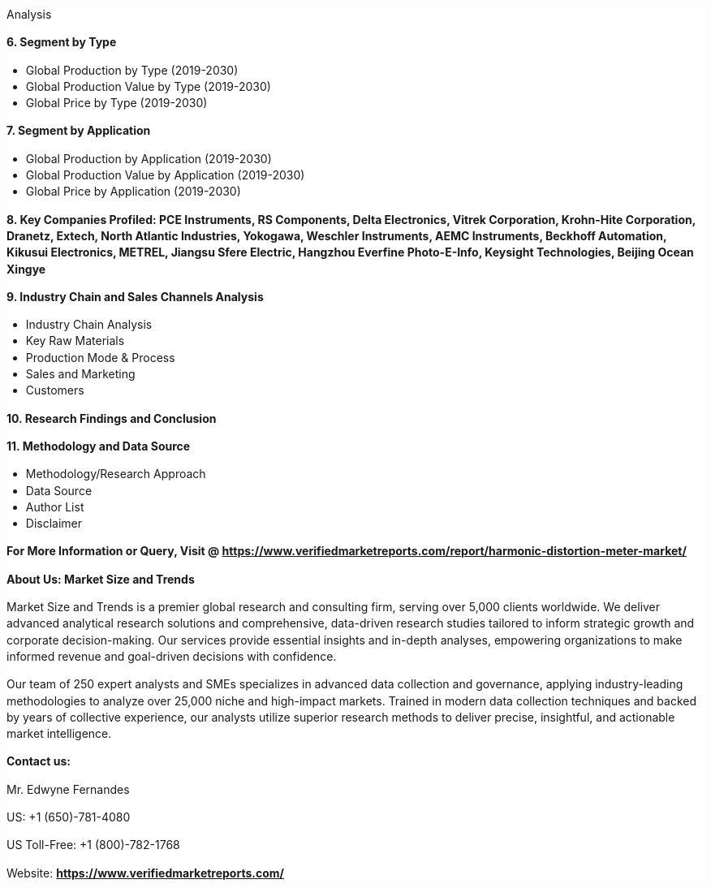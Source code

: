 Analysis&nbsp;</li></ul><p><strong>6. Segment by Type</strong></p><ul><li>Global Production by Type (2019-2030)</li><li>Global Production Value by Type (2019-2030)</li><li>Global Price by Type (2019-2030)</li></ul><p><strong>7. Segment by Application</strong></p><ul><li>Global Production by Application (2019-2030)</li><li>Global Production Value by Application (2019-2030)</li><li>Global Price by Application (2019-2030)</li></ul><p><strong>8. Key Companies Profiled: PCE Instruments, RS Components, Delta Electronics, Vitrek Corporation, Krohn-Hite Corporation, Dranetz, Extech, North Atlantic Industries, Yokogawa, Weschler Instruments, AEMC Instruments, Beckhoff Automation, Kikusui Electronics, METREL, Jiangsu Sfere Electric, Hangzhou Everfine Photo-E-Info, Keysight Technologies, Beijing Ocean Xingye</strong></p><p><strong>9. Industry Chain and Sales Channels Analysis</strong></p><ul><li>Industry Chain Analysis</li><li>Key Raw Materials</li><li>Production Mode &amp; Process</li><li>Sales and Marketing</li><li>Customers</li></ul><p><strong>10. Research Findings and Conclusion</strong></p><p><strong>11. Methodology and Data Source</strong></p><ul><li>Methodology/Research Approach</li><li>Data Source</li><li>Author List</li><li>Disclaimer</li></ul></p><p><strong>For More Information or Query, Visit @ <a href="https://www.verifiedmarketreports.com/report/harmonic-distortion-meter-market/">https://www.verifiedmarketreports.com/report/harmonic-distortion-meter-market/</a></strong></p><p><strong>About Us: Market Size and Trends</strong></p><p>Market Size and Trends is a premier global research and consulting firm, serving over 5,000 clients worldwide. We deliver advanced analytical research solutions and comprehensive, data-driven research studies tailored to inform strategic growth and corporate decision-making. Our services provide essential insights and in-depth analyses, empowering organizations to make informed revenue and goal-driven decisions with confidence.</p><p>Our team of 250 expert analysts and SMEs specializes in advanced data collection and governance, applying industry-leading methodologies to analyze over 25,000 niche and high-impact markets. Trained in modern data collection techniques and backed by years of collective experience, our analysts utilize superior research methods to deliver precise, insightful, and actionable market intelligence.</p><p><strong>Contact us:</strong></p><p>Mr. Edwyne Fernandes</p><p>US: +1 (650)-781-4080</p><p>US Toll-Free: +1 (800)-782-1768</p><p>Website: <strong><a href="https://www.verifiedmarketreports.com/">https://www.verifiedmarketreports.com/</a></strong></p>

